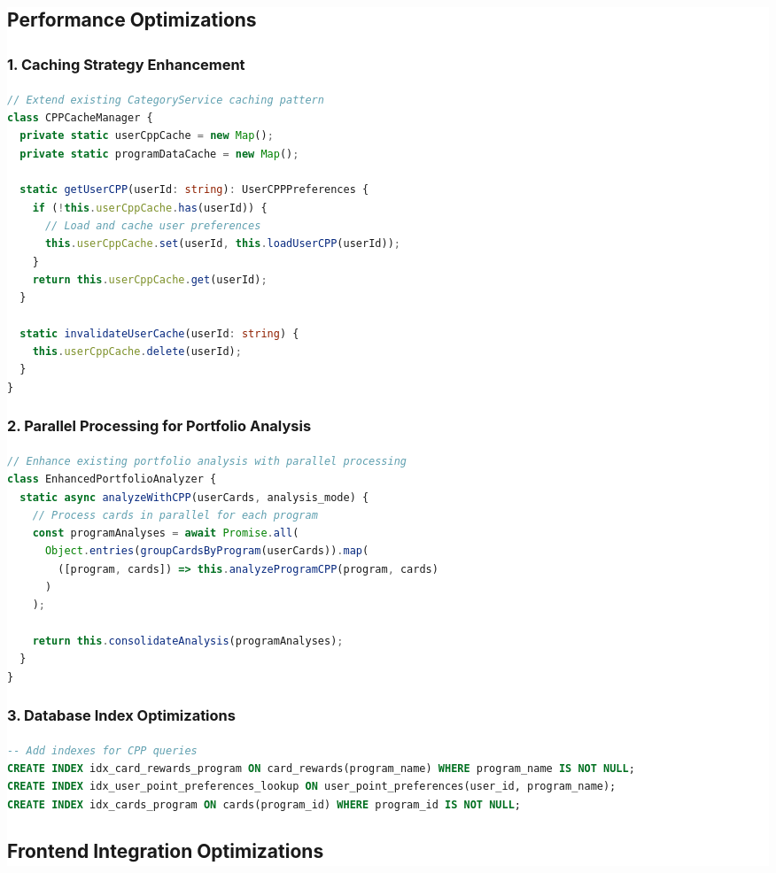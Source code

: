 ## Performance Optimizations

### 1. Caching Strategy Enhancement

```typescript
// Extend existing CategoryService caching pattern
class CPPCacheManager {
  private static userCppCache = new Map();
  private static programDataCache = new Map();

  static getUserCPP(userId: string): UserCPPPreferences {
    if (!this.userCppCache.has(userId)) {
      // Load and cache user preferences
      this.userCppCache.set(userId, this.loadUserCPP(userId));
    }
    return this.userCppCache.get(userId);
  }

  static invalidateUserCache(userId: string) {
    this.userCppCache.delete(userId);
  }
}
```

### 2. Parallel Processing for Portfolio Analysis

```typescript
// Enhance existing portfolio analysis with parallel processing
class EnhancedPortfolioAnalyzer {
  static async analyzeWithCPP(userCards, analysis_mode) {
    // Process cards in parallel for each program
    const programAnalyses = await Promise.all(
      Object.entries(groupCardsByProgram(userCards)).map(
        ([program, cards]) => this.analyzeProgramCPP(program, cards)
      )
    );

    return this.consolidateAnalysis(programAnalyses);
  }
}
```

### 3. Database Index Optimizations

```sql
-- Add indexes for CPP queries
CREATE INDEX idx_card_rewards_program ON card_rewards(program_name) WHERE program_name IS NOT NULL;
CREATE INDEX idx_user_point_preferences_lookup ON user_point_preferences(user_id, program_name);
CREATE INDEX idx_cards_program ON cards(program_id) WHERE program_id IS NOT NULL;
```

## Frontend Integration Optimizations
